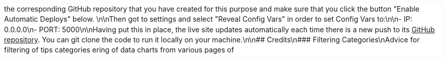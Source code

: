 the corresponding GitHub repository that you have created for this purpose and make sure that you click the button \"Enable Automatic Deploys\" below. \n\nThen got to settings and select \"Reveal Config Vars\" in order to set Config Vars to:\n\n- IP: 0.0.0.0\n- PORT: 5000\n\nHaving put this in place, the live site updates automatically each time there is a new push to its [GitHub repository](https://github.com/Siminic87/milestone-data-centric-final). You can git clone the code to run it locally on your machine.\n\n## Credits\n### Filtering Categories\nAdvice for filtering of tips categories ering of data charts from various pages of